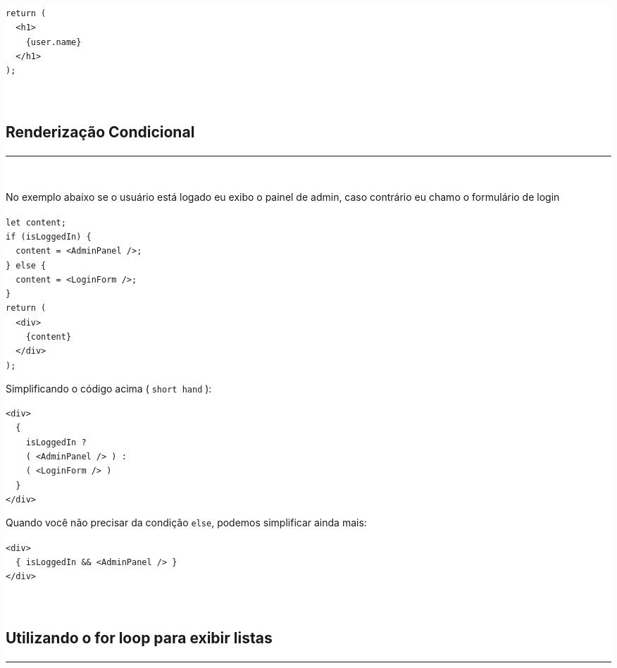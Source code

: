 ```
return (
  <h1>
    {user.name}
  </h1>
);
```

<br>

## Renderização Condicional

---

<br/>

No exemplo abaixo se o usuário está logado eu exibo o painel de admin, caso contrário eu chamo o formulário
de login

```
let content;
if (isLoggedIn) {
  content = <AdminPanel />;
} else {
  content = <LoginForm />;
}
return (
  <div>
    {content}
  </div>
);
```

Simplificando o código acima ( `short hand` ):

```
<div>
  {
    isLoggedIn ?
    ( <AdminPanel /> ) :
    ( <LoginForm /> )
  }
</div>
```

Quando você não precisar da condição `else`, podemos simplificar ainda mais:

```
<div>
  { isLoggedIn && <AdminPanel /> }
</div>
```

<br>

## Utilizando o for loop para exibir listas

---